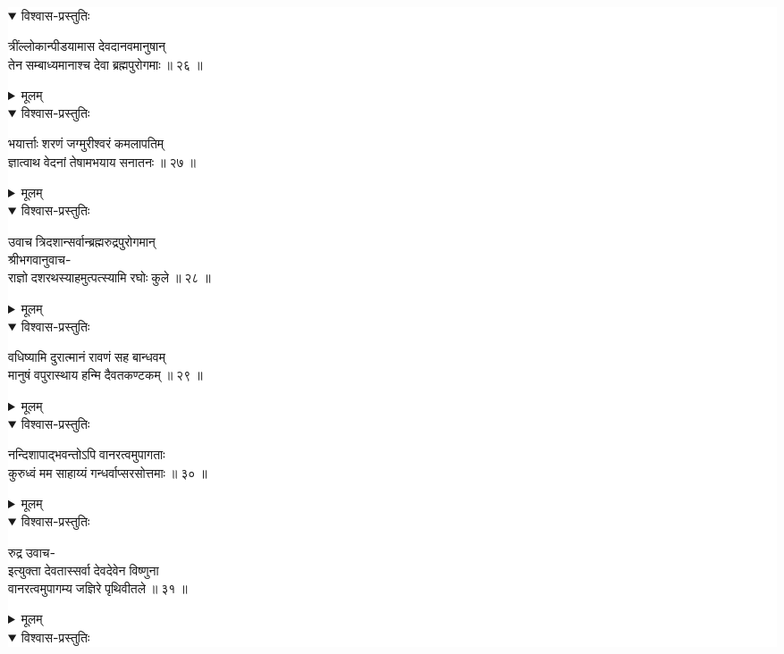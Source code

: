 

<details open><summary>विश्वास-प्रस्तुतिः</summary>

त्रींल्लोकान्पीडयामास देवदानवमानुषान्  
तेन सम्बाध्यमानाश्च देवा ब्रह्मपुरोगमाः ॥ २६ ॥
</details>

<details><summary>मूलम्</summary></details>



<details open><summary>विश्वास-प्रस्तुतिः</summary>

भयार्त्ताः शरणं जग्मुरीश्वरं कमलापतिम्  
ज्ञात्वाथ वेदनां तेषामभयाय सनातनः ॥ २७ ॥
</details>

<details><summary>मूलम्</summary></details>



<details open><summary>विश्वास-प्रस्तुतिः</summary>

उवाच त्रिदशान्सर्वान्ब्रह्मरुद्रपुरोगमान्  
श्रीभगवानुवाच-  
राज्ञो दशरथस्याहमुत्पत्स्यामि रघोः कुले ॥ २८ ॥
</details>

<details><summary>मूलम्</summary></details>



<details open><summary>विश्वास-प्रस्तुतिः</summary>

वधिष्यामि दुरात्मानं रावणं सह बान्धवम्  
मानुषं वपुरास्थाय हन्मि दैवतकण्टकम् ॥ २९ ॥
</details>

<details><summary>मूलम्</summary></details>



<details open><summary>विश्वास-प्रस्तुतिः</summary>

नन्दिशापाद्भवन्तोऽपि वानरत्वमुपागताः  
कुरुध्वं मम साहाय्यं गन्धर्वाप्सरसोत्तमाः ॥ ३० ॥
</details>

<details><summary>मूलम्</summary></details>



<details open><summary>विश्वास-प्रस्तुतिः</summary>

रुद्र उवाच-  
इत्युक्ता देवतास्सर्वा देवदेवेन विष्णुना  
वानरत्वमुपागम्य जज्ञिरे पृथिवीतले ॥ ३१ ॥
</details>

<details><summary>मूलम्</summary></details>



<details open><summary>विश्वास-प्रस्तुतिः</summary>
